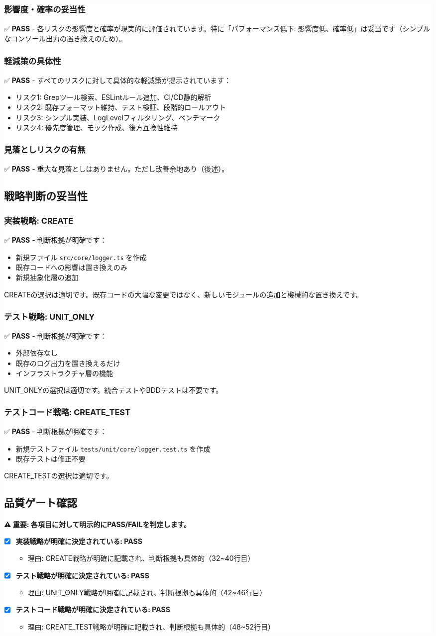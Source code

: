 ### 影響度・確率の妥当性
✅ **PASS** - 各リスクの影響度と確率が現実的に評価されています。特に「パフォーマンス低下: 影響度低、確率低」は妥当です（シンプルなコンソール出力の置き換えのため）。

### 軽減策の具体性
✅ **PASS** - すべてのリスクに対して具体的な軽減策が提示されています：
- リスク1: Grepツール検索、ESLintルール追加、CI/CD静的解析
- リスク2: 既存フォーマット維持、テスト検証、段階的ロールアウト
- リスク3: シンプル実装、LogLevelフィルタリング、ベンチマーク
- リスク4: 優先度管理、モック作成、後方互換性維持

### 見落としリスクの有無
✅ **PASS** - 重大な見落としはありません。ただし改善余地あり（後述）。

## 戦略判断の妥当性

### 実装戦略: CREATE
✅ **PASS** - 判断根拠が明確です：
- 新規ファイル `src/core/logger.ts` を作成
- 既存コードへの影響は置き換えのみ
- 新規抽象化層の追加

CREATEの選択は適切です。既存コードの大幅な変更ではなく、新しいモジュールの追加と機械的な置き換えです。

### テスト戦略: UNIT_ONLY
✅ **PASS** - 判断根拠が明確です：
- 外部依存なし
- 既存のログ出力を置き換えるだけ
- インフラストラクチャ層の機能

UNIT_ONLYの選択は適切です。統合テストやBDDテストは不要です。

### テストコード戦略: CREATE_TEST
✅ **PASS** - 判断根拠が明確です：
- 新規テストファイル `tests/unit/core/logger.test.ts` を作成
- 既存テストは修正不要

CREATE_TESTの選択は適切です。

## 品質ゲート確認

**⚠️ 重要: 各項目に対して明示的にPASS/FAILを判定します。**

- [x] **実装戦略が明確に決定されている: PASS**
  - 理由: CREATE戦略が明確に記載され、判断根拠も具体的（32~40行目）

- [x] **テスト戦略が明確に決定されている: PASS**
  - 理由: UNIT_ONLY戦略が明確に記載され、判断根拠も具体的（42~46行目）

- [x] **テストコード戦略が明確に決定されている: PASS**
  - 理由: CREATE_TEST戦略が明確に記載され、判断根拠も具体的（48~52行目）
